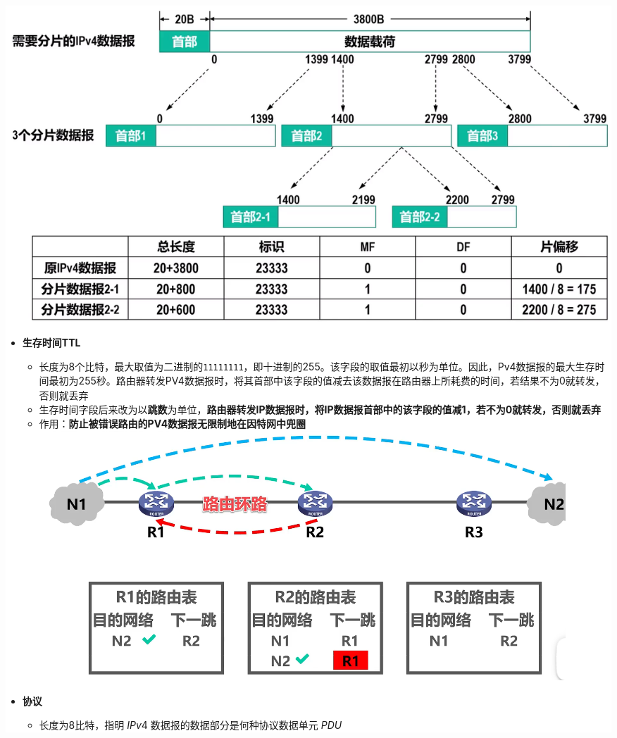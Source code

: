 ![图 47](../../images/9c475ec151f7d7046d3bf478447d888080adc758d26e5ef8d3abc98146634034.png)  


- **生存时间TTL**  
  - 长度为8个比特，最大取值为二进制的`11111111`，即十进制的255。该字段的取值最初以秒为单位。因此，Pv4数据报的最大生存时间最初为255秒。路由器转发PV4数据报时，将其首部中该字段的值减去该数据报在路由器上所耗费的时间，若结果不为0就转发，否则就丢弃
  - 生存时间字段后来改为以**跳数**为单位，**路由器转发IP数据报时，将IP数据报首部中的该字段的值减1，若不为0就转发，否则就丢弃**
  - 作用：**防止被错误路由的PV4数据报无限制地在因特网中兜圈**
    ![图 29](../../images/47534937d4a7b17abcb83128668fafaa96a6d1e37cd2d739511829b9c5a3fcb3.png)  

- **协议**  
  - 长度为8比特，指明 $IPv4$ 数据报的数据部分是何种协议数据单元 $PDU$  